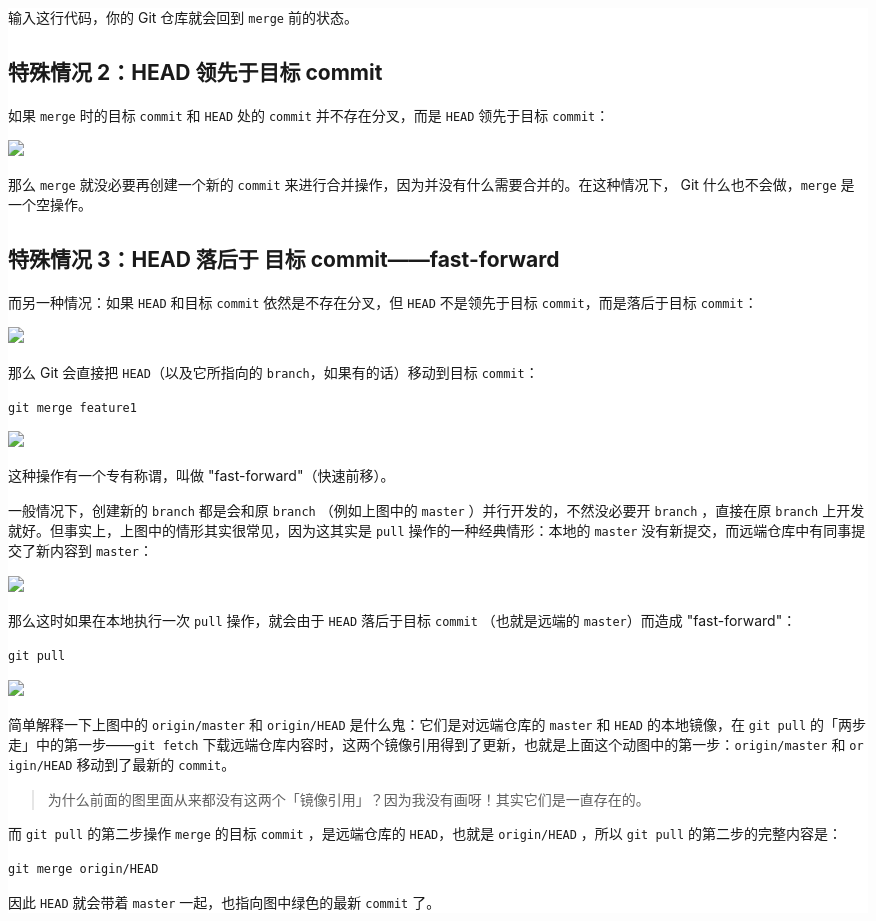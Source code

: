 输入这行代码，你的 Git 仓库就会回到 `merge` 前的状态。

## 特殊情况 2：HEAD 领先于目标 commit

如果 `merge` 时的目标 `commit` 和 `HEAD` 处的 `commit` 并不存在分叉，而是 `HEAD` 领先于目标 `commit`：

![](https://user-gold-cdn.xitu.io/2017/11/21/15fddc2b2357b9d9?w=361&h=378&f=jpeg&s=20330)

那么 `merge` 就没必要再创建一个新的 `commit` 来进行合并操作，因为并没有什么需要合并的。在这种情况下， Git 什么也不会做，`merge` 是一个空操作。

## 特殊情况 3：HEAD 落后于 目标 commit——fast-forward

而另一种情况：如果 `HEAD` 和目标 `commit` 依然是不存在分叉，但 `HEAD` 不是领先于目标 `commit`，而是落后于目标 `commit`：

![](https://user-gold-cdn.xitu.io/2017/11/21/15fddc2b0913daf4?w=467&h=369&f=jpeg&s=20061)

那么 Git 会直接把 `HEAD`（以及它所指向的 `branch`，如果有的话）移动到目标 `commit`：

```
git merge feature1

```

![](https://user-gold-cdn.xitu.io/2017/11/21/15fddc2b2486758a?w=494&h=376&f=gif&s=113911)

这种操作有一个专有称谓，叫做 "fast-forward"（快速前移）。

一般情况下，创建新的 `branch` 都是会和原 `branch` （例如上图中的 `master` ）并行开发的，不然没必要开 `branch` ，直接在原 `branch` 上开发就好。但事实上，上图中的情形其实很常见，因为这其实是 `pull` 操作的一种经典情形：本地的 `master` 没有新提交，而远端仓库中有同事提交了新内容到 `master`：

![](https://user-gold-cdn.xitu.io/2017/11/21/15fddc2b2f15e16f?w=518&h=640&f=jpeg&s=38371)

那么这时如果在本地执行一次 `pull` 操作，就会由于 `HEAD` 落后于目标 `commit` （也就是远端的 `master`）而造成 "fast-forward"：

```
git pull

```

![](https://user-gold-cdn.xitu.io/2017/11/21/15fddc2b46c69d46?w=572&h=858&f=gif&s=412287)

简单解释一下上图中的 `origin/master` 和 `origin/HEAD` 是什么鬼：它们是对远端仓库的 `master` 和 `HEAD` 的本地镜像，在 `git pull` 的「两步走」中的第一步——`git fetch` 下载远端仓库内容时，这两个镜像引用得到了更新，也就是上面这个动图中的第一步：`origin/master` 和 `origin/HEAD` 移动到了最新的 `commit`。

> 为什么前面的图里面从来都没有这两个「镜像引用」？因为我没有画呀！其实它们是一直存在的。

而 `git pull` 的第二步操作 `merge` 的目标 `commit` ，是远端仓库的 `HEAD`，也就是 `origin/HEAD` ，所以 `git pull` 的第二步的完整内容是：

```
git merge origin/HEAD

```

因此 `HEAD` 就会带着 `master` 一起，也指向图中绿色的最新 `commit` 了。
